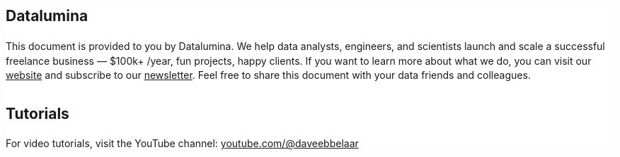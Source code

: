 ## Datalumina

This document is provided to you by Datalumina. We help data analysts, engineers, and scientists launch and scale a successful freelance business — $100k+ /year, fun projects, happy clients. If you want to learn more about what we do, you can visit our [website](https://www.datalumina.com/) and subscribe to our [newsletter](https://www.datalumina.com/newsletter). Feel free to share this document with your data friends and colleagues.

## Tutorials
For video tutorials, visit the YouTube channel: [youtube.com/@daveebbelaar](youtube.com/@daveebbelaar)
